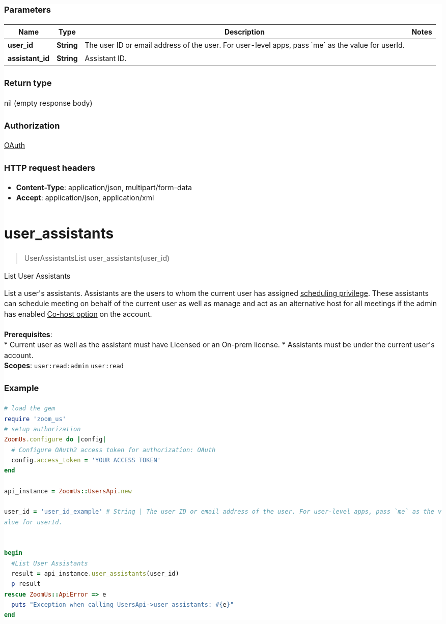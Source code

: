 ### Parameters

Name | Type | Description  | Notes
------------- | ------------- | ------------- | -------------
 **user_id** | **String**| The user ID or email address of the user. For user-level apps, pass &#x60;me&#x60; as the value for userId. | 
 **assistant_id** | **String**| Assistant ID. | 

### Return type

nil (empty response body)

### Authorization

[OAuth](../README.md#OAuth)

### HTTP request headers

 - **Content-Type**: application/json, multipart/form-data
 - **Accept**: application/json, application/xml



# **user_assistants**
> UserAssistantsList user_assistants(user_id)

List User Assistants

List a user's assistants.  Assistants are the users to whom the current user has assigned [scheduling privilege](https://support.zoom.us/hc/en-us/articles/201362803-Scheduling-Privilege). These assistants can schedule meeting on behalf of the current user as well as manage and act as an alternative host for all meetings if the admin has enabled [Co-host option](https://zoom.us/account/setting) on the account.<br><br> **Prerequisites**: <br> * Current user as well as the assistant must have Licensed or an On-prem license. * Assistants must be under the current user's account.<br> **Scopes**: `user:read:admin` `user:read`<br>  

### Example
```ruby
# load the gem
require 'zoom_us'
# setup authorization
ZoomUs.configure do |config|
  # Configure OAuth2 access token for authorization: OAuth
  config.access_token = 'YOUR ACCESS TOKEN'
end

api_instance = ZoomUs::UsersApi.new

user_id = 'user_id_example' # String | The user ID or email address of the user. For user-level apps, pass `me` as the value for userId.


begin
  #List User Assistants
  result = api_instance.user_assistants(user_id)
  p result
rescue ZoomUs::ApiError => e
  puts "Exception when calling UsersApi->user_assistants: #{e}"
end
```

